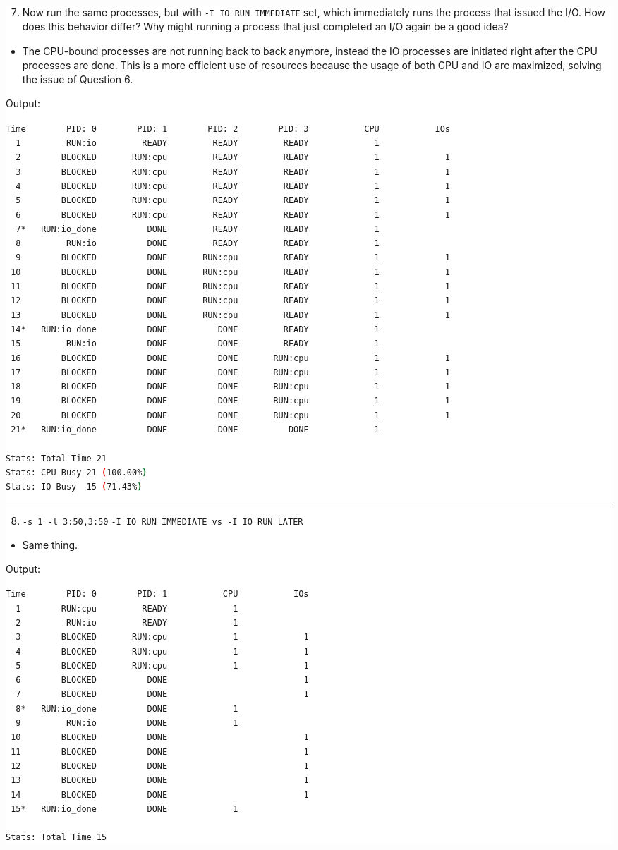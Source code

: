 7. Now run the same processes, but with `-I IO RUN IMMEDIATE` set, which immediately runs the process 
   that issued the I/O. How does this behavior differ? Why might running a process that just completed 
   an I/O again be a good idea?

- The CPU-bound processes are not running back to back anymore, instead the IO processes are initiated right after the CPU processes are done.
  This is a more efficient use of resources because the usage of both CPU and IO are maximized, solving the issue of Question 6.

Output:
```sh
Time        PID: 0        PID: 1        PID: 2        PID: 3           CPU           IOs
  1         RUN:io         READY         READY         READY             1          
  2        BLOCKED       RUN:cpu         READY         READY             1             1
  3        BLOCKED       RUN:cpu         READY         READY             1             1
  4        BLOCKED       RUN:cpu         READY         READY             1             1
  5        BLOCKED       RUN:cpu         READY         READY             1             1
  6        BLOCKED       RUN:cpu         READY         READY             1             1
  7*   RUN:io_done          DONE         READY         READY             1          
  8         RUN:io          DONE         READY         READY             1          
  9        BLOCKED          DONE       RUN:cpu         READY             1             1
 10        BLOCKED          DONE       RUN:cpu         READY             1             1
 11        BLOCKED          DONE       RUN:cpu         READY             1             1
 12        BLOCKED          DONE       RUN:cpu         READY             1             1
 13        BLOCKED          DONE       RUN:cpu         READY             1             1
 14*   RUN:io_done          DONE          DONE         READY             1          
 15         RUN:io          DONE          DONE         READY             1          
 16        BLOCKED          DONE          DONE       RUN:cpu             1             1
 17        BLOCKED          DONE          DONE       RUN:cpu             1             1
 18        BLOCKED          DONE          DONE       RUN:cpu             1             1
 19        BLOCKED          DONE          DONE       RUN:cpu             1             1
 20        BLOCKED          DONE          DONE       RUN:cpu             1             1
 21*   RUN:io_done          DONE          DONE          DONE             1          

Stats: Total Time 21
Stats: CPU Busy 21 (100.00%)
Stats: IO Busy  15 (71.43%)
```

----------------------------

8. `-s 1 -l 3:50,3:50`
`-I IO RUN IMMEDIATE vs -I IO RUN LATER`

- Same thing.

Output:
```sh
Time        PID: 0        PID: 1           CPU           IOs
  1        RUN:cpu         READY             1          
  2         RUN:io         READY             1          
  3        BLOCKED       RUN:cpu             1             1
  4        BLOCKED       RUN:cpu             1             1
  5        BLOCKED       RUN:cpu             1             1
  6        BLOCKED          DONE                           1
  7        BLOCKED          DONE                           1
  8*   RUN:io_done          DONE             1          
  9         RUN:io          DONE             1          
 10        BLOCKED          DONE                           1
 11        BLOCKED          DONE                           1
 12        BLOCKED          DONE                           1
 13        BLOCKED          DONE                           1
 14        BLOCKED          DONE                           1
 15*   RUN:io_done          DONE             1          

Stats: Total Time 15
```